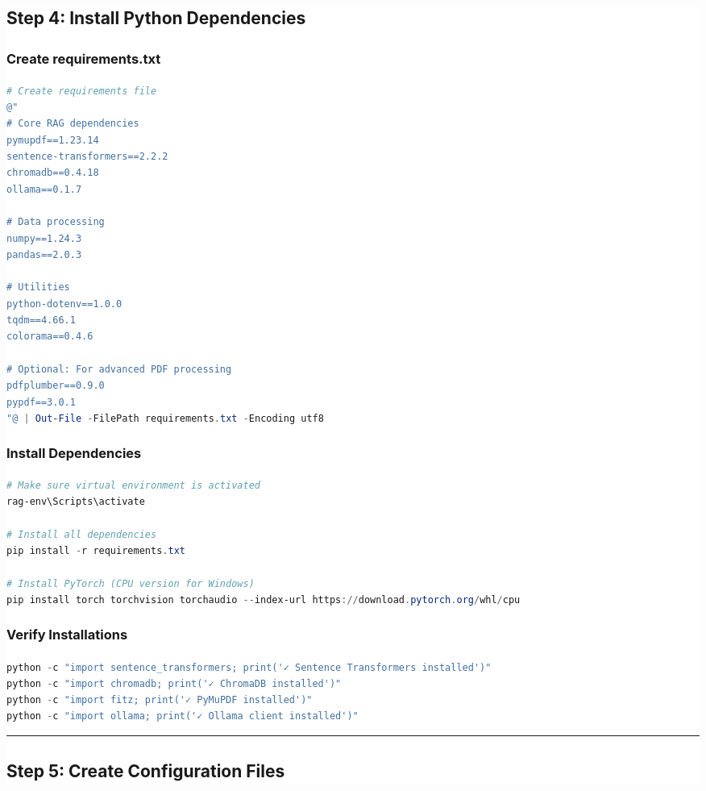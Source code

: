 
## Step 4: Install Python Dependencies

### Create requirements.txt
```powershell
# Create requirements file
@"
# Core RAG dependencies
pymupdf==1.23.14
sentence-transformers==2.2.2
chromadb==0.4.18
ollama==0.1.7

# Data processing
numpy==1.24.3
pandas==2.0.3

# Utilities
python-dotenv==1.0.0
tqdm==4.66.1
colorama==0.4.6

# Optional: For advanced PDF processing
pdfplumber==0.9.0
pypdf==3.0.1
"@ | Out-File -FilePath requirements.txt -Encoding utf8
```

### Install Dependencies
```powershell
# Make sure virtual environment is activated
rag-env\Scripts\activate

# Install all dependencies
pip install -r requirements.txt

# Install PyTorch (CPU version for Windows)
pip install torch torchvision torchaudio --index-url https://download.pytorch.org/whl/cpu
```

### Verify Installations
```powershell
python -c "import sentence_transformers; print('✓ Sentence Transformers installed')"
python -c "import chromadb; print('✓ ChromaDB installed')"
python -c "import fitz; print('✓ PyMuPDF installed')"
python -c "import ollama; print('✓ Ollama client installed')"
```

---

## Step 5: Create Configuration Files
